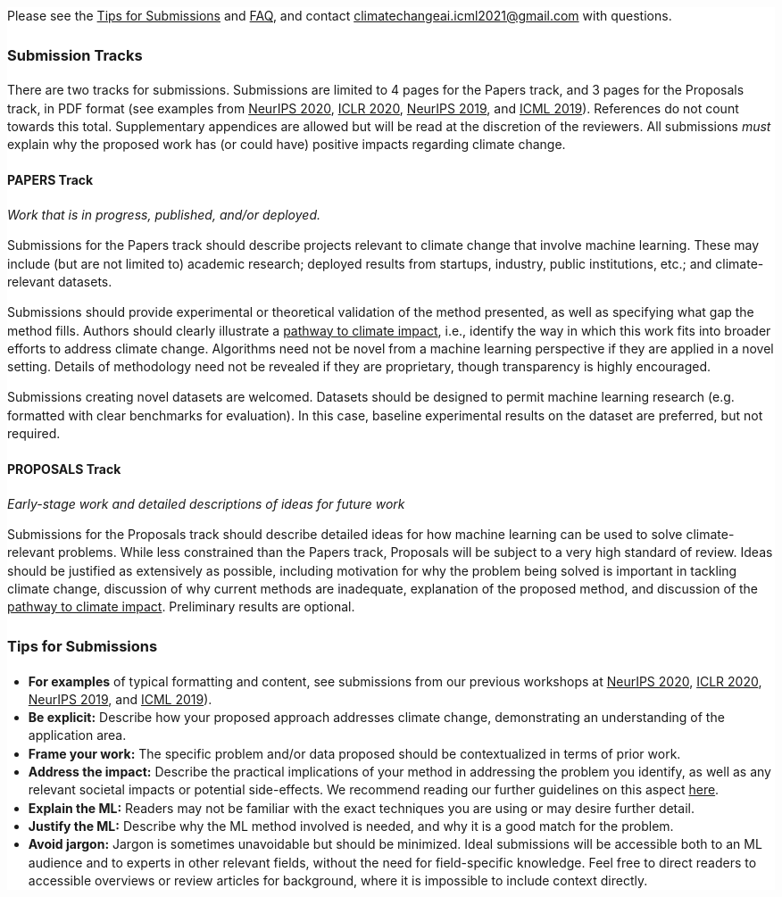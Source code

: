 Please see the [Tips for Submissions](#tips-for-submissions) and [FAQ](#frequently-asked-questions), and contact <climatechangeai.icml2021@gmail.com> with questions.

### Submission Tracks

There are two tracks for submissions. Submissions are limited to 4 pages for the Papers track, and 3 pages for the Proposals track, in PDF format (see examples from [NeurIPS 2020](https://www.climatechange.ai/events/neurips2020), [ICLR 2020](https://www.climatechange.ai/events/iclr2020), [NeurIPS 2019](https://www.climatechange.ai/events/neurips2019), and [ICML 2019](https://www.climatechange.ai/events/icml2019)). References do not count towards this total. Supplementary appendices are allowed but will be read at the discretion of the reviewers. All submissions *must* explain why the proposed work has (or could have) positive impacts regarding climate change.

#### PAPERS Track

*Work that is in progress, published, and/or deployed.*

Submissions for the Papers track should describe projects relevant to climate change that involve machine learning. These may include (but are not limited to) academic research; deployed results from startups, industry, public institutions, etc.; and climate-relevant datasets.

Submissions should provide experimental or theoretical validation of the method presented, as well as specifying what gap the method fills. Authors should clearly illustrate a [pathway to climate impact](#addressing-impact), i.e., identify the way in which this work fits into broader efforts to address climate change. Algorithms need not be novel from a machine learning perspective if they are applied in a novel setting. Details of methodology need not be revealed if they are proprietary, though transparency is highly encouraged.

Submissions creating novel datasets are welcomed. Datasets should be designed to permit machine learning research (e.g. formatted with clear benchmarks for evaluation). In this case, baseline experimental results on the dataset are preferred, but not required.

#### PROPOSALS Track

*Early-stage work and detailed descriptions of ideas for future work*

Submissions for the Proposals track should describe detailed ideas for how machine learning can be used to solve climate-relevant problems. While less constrained than the Papers track, Proposals will be subject to a very high standard of review. Ideas should be justified as extensively as possible, including motivation for why the problem being solved is important in tackling climate change, discussion of why current methods are inadequate, explanation of the proposed method, and discussion of the [pathway to climate impact](#addressing-impact). Preliminary results are optional.

### Tips for Submissions

- **For examples** of typical formatting and content, see submissions from our previous workshops at [NeurIPS 2020](https://www.climatechange.ai/events/neurips2020), [ICLR 2020](https://www.climatechange.ai/events/iclr2020https://www.climatechange.ai/ICLR2020_workshop), [NeurIPS 2019](https://www.climatechange.ai/events/neurips2019), and [ICML 2019](https://www.climatechange.ai/events/icml2019)).
- **Be explicit:** Describe how your proposed approach addresses climate change, demonstrating an understanding of the application area.
- **Frame your work:** The specific problem and/or data proposed should be contextualized in terms of prior work.
- **Address the impact:** Describe the practical implications of your method in addressing the problem you identify, as well as any relevant societal impacts or potential side-effects. We recommend reading our further guidelines on this aspect [here](#addressing-impact).
- **Explain the ML:** Readers may not be familiar with the exact techniques you are using or may desire further detail.
- **Justify the ML:** Describe why the ML method involved is needed, and why it is a good match for the problem.
- **Avoid jargon:** Jargon is sometimes unavoidable but should be minimized. Ideal submissions will be accessible both to an ML audience and to experts in other relevant fields, without the need for field-specific knowledge. Feel free to direct readers to accessible overviews or review articles for background, where it is impossible to include context directly.
